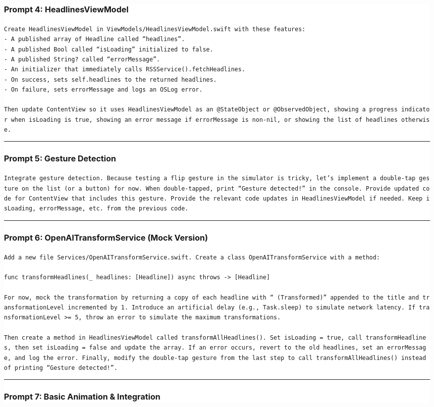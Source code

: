 
### **Prompt 4: HeadlinesViewModel**

```text
Create HeadlinesViewModel in ViewModels/HeadlinesViewModel.swift with these features:
- A published array of Headline called “headlines”.
- A published Bool called “isLoading” initialized to false.
- A published String? called “errorMessage”.
- An initializer that immediately calls RSSService().fetchHeadlines.
- On success, sets self.headlines to the returned headlines.
- On failure, sets errorMessage and logs an OSLog error.

Then update ContentView so it uses HeadlinesViewModel as an @StateObject or @ObservedObject, showing a progress indicator when isLoading is true, showing an error message if errorMessage is non-nil, or showing the list of headlines otherwise.
```

---

### **Prompt 5: Gesture Detection**

```text
Integrate gesture detection. Because testing a flip gesture in the simulator is tricky, let’s implement a double-tap gesture on the list (or a button) for now. When double-tapped, print “Gesture detected!” in the console. Provide updated code for ContentView that includes this gesture. Provide the relevant code updates in HeadlinesViewModel if needed. Keep isLoading, errorMessage, etc. from the previous code.
```

---

### **Prompt 6: OpenAITransformService (Mock Version)**

```text
Add a new file Services/OpenAITransformService.swift. Create a class OpenAITransformService with a method:

func transformHeadlines(_ headlines: [Headline]) async throws -> [Headline]

For now, mock the transformation by returning a copy of each headline with “ (Transformed)” appended to the title and transformationLevel incremented by 1. Introduce an artificial delay (e.g., Task.sleep) to simulate network latency. If transformationLevel >= 5, throw an error to simulate the maximum transformations.

Then create a method in HeadlinesViewModel called transformAllHeadlines(). Set isLoading = true, call transformHeadlines, then set isLoading = false and update the array. If an error occurs, revert to the old headlines, set an errorMessage, and log the error. Finally, modify the double-tap gesture from the last step to call transformAllHeadlines() instead of printing “Gesture detected!”.
```

---

### **Prompt 7: Basic Animation & Integration**
